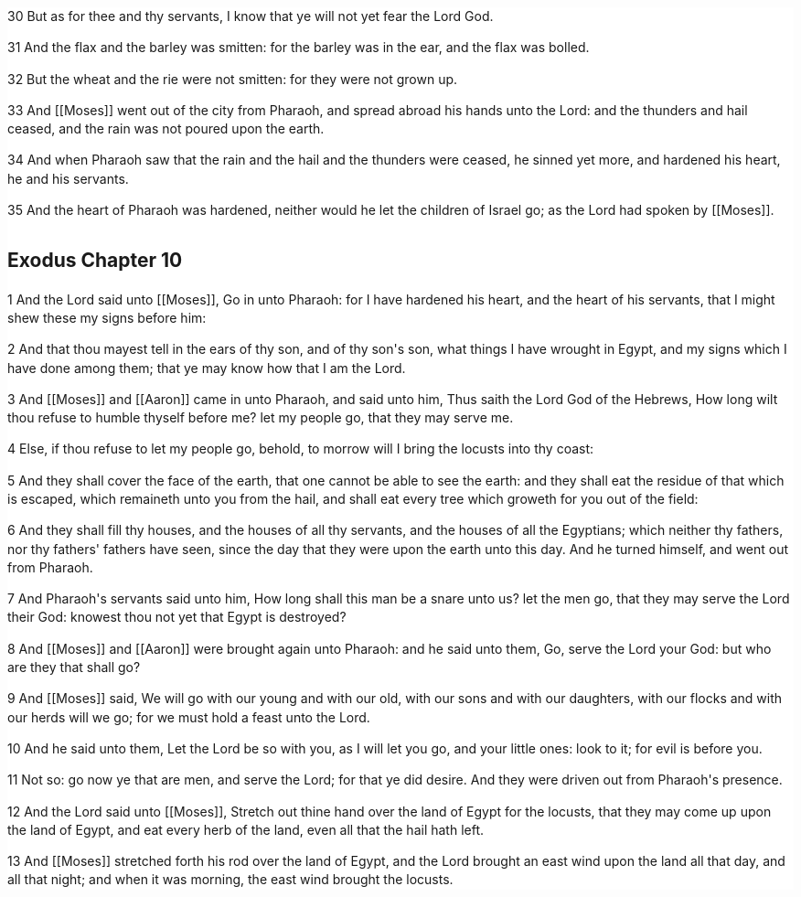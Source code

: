 30 But as for thee and thy servants, I know that ye will not yet fear the Lord God.

31 And the flax and the barley was smitten: for the barley was in the ear, and the flax was bolled.

32 But the wheat and the rie were not smitten: for they were not grown up.

33 And [[Moses]] went out of the city from Pharaoh, and spread abroad his hands unto the Lord: and the thunders and hail ceased, and the rain was not poured upon the earth.

34 And when Pharaoh saw that the rain and the hail and the thunders were ceased, he sinned yet more, and hardened his heart, he and his servants.

35 And the heart of Pharaoh was hardened, neither would he let the children of Israel go; as the Lord had spoken by [[Moses]].


## Exodus Chapter 10

1 And the Lord said unto [[Moses]], Go in unto Pharaoh: for I have hardened his heart, and the heart of his servants, that I might shew these my signs before him:

2 And that thou mayest tell in the ears of thy son, and of thy son's son, what things I have wrought in Egypt, and my signs which I have done among them; that ye may know how that I am the Lord.

3 And [[Moses]] and [[Aaron]] came in unto Pharaoh, and said unto him, Thus saith the Lord God of the Hebrews, How long wilt thou refuse to humble thyself before me? let my people go, that they may serve me.

4 Else, if thou refuse to let my people go, behold, to morrow will I bring the locusts into thy coast:

5 And they shall cover the face of the earth, that one cannot be able to see the earth: and they shall eat the residue of that which is escaped, which remaineth unto you from the hail, and shall eat every tree which groweth for you out of the field:

6 And they shall fill thy houses, and the houses of all thy servants, and the houses of all the Egyptians; which neither thy fathers, nor thy fathers' fathers have seen, since the day that they were upon the earth unto this day. And he turned himself, and went out from Pharaoh.

7 And Pharaoh's servants said unto him, How long shall this man be a snare unto us? let the men go, that they may serve the Lord their God: knowest thou not yet that Egypt is destroyed?

8 And [[Moses]] and [[Aaron]] were brought again unto Pharaoh: and he said unto them, Go, serve the Lord your God: but who are they that shall go?

9 And [[Moses]] said, We will go with our young and with our old, with our sons and with our daughters, with our flocks and with our herds will we go; for we must hold a feast unto the Lord.

10 And he said unto them, Let the Lord be so with you, as I will let you go, and your little ones: look to it; for evil is before you.

11 Not so: go now ye that are men, and serve the Lord; for that ye did desire. And they were driven out from Pharaoh's presence.

12 And the Lord said unto [[Moses]], Stretch out thine hand over the land of Egypt for the locusts, that they may come up upon the land of Egypt, and eat every herb of the land, even all that the hail hath left.

13 And [[Moses]] stretched forth his rod over the land of Egypt, and the Lord brought an east wind upon the land all that day, and all that night; and when it was morning, the east wind brought the locusts.
